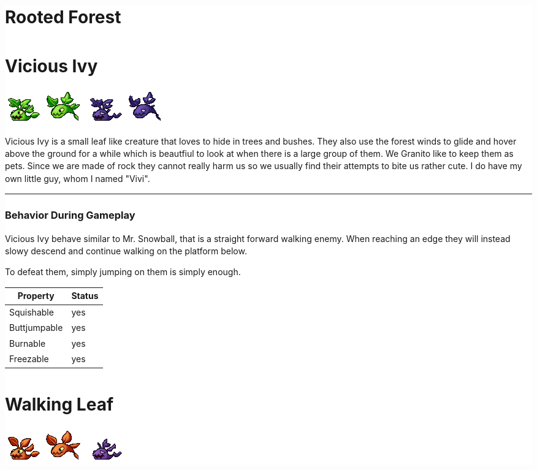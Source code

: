 
# Rooted Forest

Vicious Ivy
===========

![](images/badguys/vicious_ivy.gif)
![](images/badguys/vicious_ivy_glide.gif)
![](images/badguys/vicious_ivy_corrupted.gif)
![](images/badguys/vicious_ivy_glide_corrupted.gif)

Vicious Ivy is a small leaf like creature that loves to hide in trees and bushes. They also use the forest winds to glide and hover above the ground for a while which is beautfiul to look at when there is a large group of them. We Granito like to keep them as pets. Since we are made of rock they cannot really harm us so we usually find their attempts to bite us rather cute. I do have my own little guy, whom I named "Vivi".

---

### Behavior During Gameplay

Vicious Ivy behave similar to Mr. Snowball, that is a straight forward walking enemy. When reaching an edge they will instead slowy descend and continue walking on the platform below.

To defeat them, simply jumping on them is simply enough.


| Property       | Status |
|----------------|--------|
| Squishable     | yes    |
| Buttjumpable   | yes    |
| Burnable       | yes    |
| Freezable      | yes    |

Walking Leaf
============

![](images/badguys/walking_leaf.gif)
![](images/badguys/walking_leaf_glide.gif)
![](images/badguys/walking_leaf_corrupted.gif)